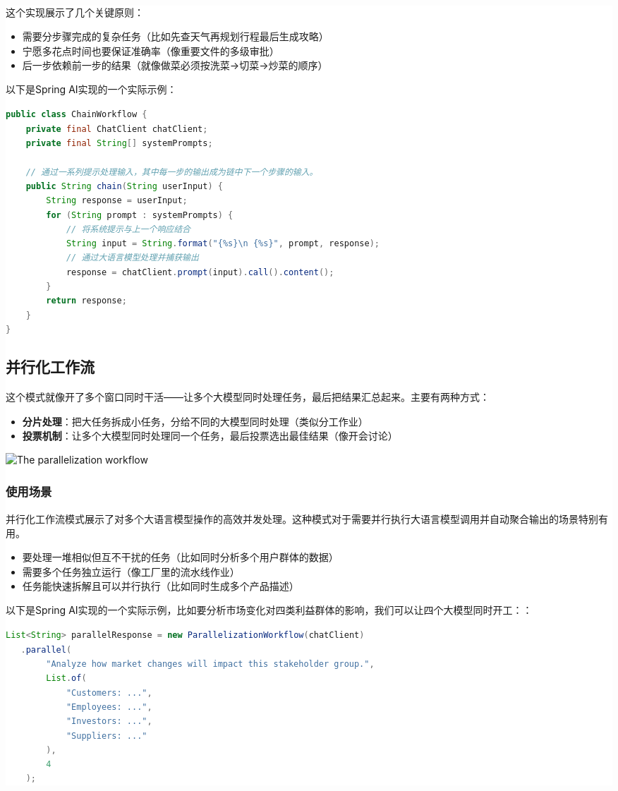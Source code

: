 这个实现展示了几个关键原则：

- 需要分步骤完成的复杂任务（比如先查天气再规划行程最后生成攻略）
- 宁愿多花点时间也要保证准确率（像重要文件的多级审批）
- 后一步依赖前一步的结果（就像做菜必须按洗菜→切菜→炒菜的顺序）

以下是Spring AI实现的一个实际示例：

```java
public class ChainWorkflow {
    private final ChatClient chatClient;
    private final String[] systemPrompts;

    // 通过一系列提示处理输入，其中每一步的输出成为链中下一个步骤的输入。
    public String chain(String userInput) {
        String response = userInput;
        for (String prompt : systemPrompts) {
            // 将系统提示与上一个响应结合
            String input = String.format("{%s}\n {%s}", prompt, response);
            // 通过大语言模型处理并捕获输出
            response = chatClient.prompt(input).call().content();
        }
        return response;
    }
}
```

## 并行化工作流

这个模式就像开了多个窗口同时干活——让多个大模型同时处理任务，最后把结果汇总起来。主要有两种方式：

- **分片处理**：把大任务拆成小任务，分给不同的大模型同时处理（类似分工作业）
- **投票机制**：让多个大模型同时处理同一个任务，最后投票选出最佳结果（像开会讨论）

![The parallelization workflow](https://java2ai.com/img/blog/agent-agentic-patterns/The-parallelization-workflow.png)

### 使用场景

并行化工作流模式展示了对多个大语言模型操作的高效并发处理。这种模式对于需要并行执行大语言模型调用并自动聚合输出的场景特别有用。

- 要处理一堆相似但互不干扰的任务（比如同时分析多个用户群体的数据）
- 需要多个任务独立运行（像工厂里的流水线作业）
- 任务能快速拆解且可以并行执行（比如同时生成多个产品描述）

以下是Spring AI实现的一个实际示例，比如要分析市场变化对四类利益群体的影响，我们可以让四个大模型同时开工：：

```java
List<String> parallelResponse = new ParallelizationWorkflow(chatClient)
   .parallel(
        "Analyze how market changes will impact this stakeholder group.",
        List.of(
            "Customers: ...",
            "Employees: ...",
            "Investors: ...",
            "Suppliers: ..."
        ),
        4
    );
```
